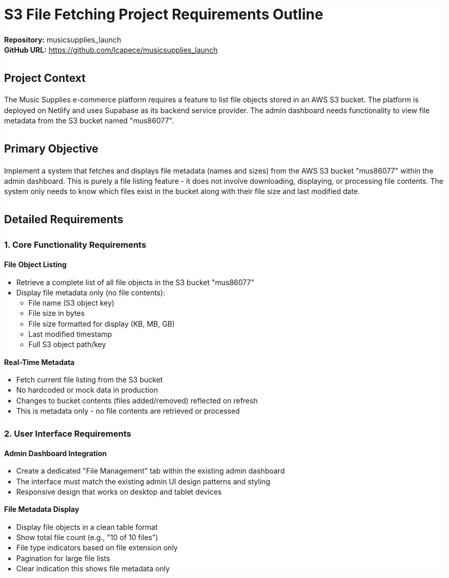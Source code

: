 # S3 File Fetching Project Requirements Outline

**Repository:** musicsupplies_launch  
**GitHub URL:** https://github.com/lcapece/musicsupplies_launch

## Project Context

The Music Supplies e-commerce platform requires a feature to list file objects stored in an AWS S3 bucket. The platform is deployed on Netlify and uses Supabase as its backend service provider. The admin dashboard needs functionality to view file metadata from the S3 bucket named "mus86077".

## Primary Objective

Implement a system that fetches and displays file metadata (names and sizes) from the AWS S3 bucket "mus86077" within the admin dashboard. This is purely a file listing feature - it does not involve downloading, displaying, or processing file contents. The system only needs to know which files exist in the bucket along with their file size and last modified date.

## Detailed Requirements

### 1. Core Functionality Requirements

**File Object Listing**
- Retrieve a complete list of all file objects in the S3 bucket "mus86077"
- Display file metadata only (no file contents):
  - File name (S3 object key)
  - File size in bytes
  - File size formatted for display (KB, MB, GB)
  - Last modified timestamp
  - Full S3 object path/key

**Real-Time Metadata**
- Fetch current file listing from the S3 bucket
- No hardcoded or mock data in production
- Changes to bucket contents (files added/removed) reflected on refresh
- This is metadata only - no file contents are retrieved or processed

### 2. User Interface Requirements

**Admin Dashboard Integration**
- Create a dedicated "File Management" tab within the existing admin dashboard
- The interface must match the existing admin UI design patterns and styling
- Responsive design that works on desktop and tablet devices

**File Metadata Display**
- Display file objects in a clean table format
- Show total file count (e.g., "10 of 10 files")
- File type indicators based on file extension only
- Pagination for large file lists
- Clear indication this shows file metadata only
